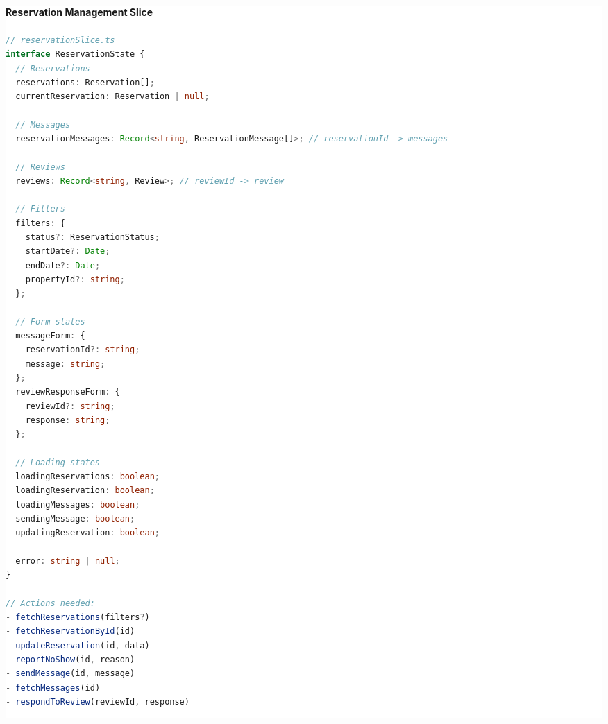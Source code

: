 ```typescript
```

#### Reservation Management Slice  
```typescript
// reservationSlice.ts
interface ReservationState {
  // Reservations
  reservations: Reservation[];
  currentReservation: Reservation | null;
  
  // Messages
  reservationMessages: Record<string, ReservationMessage[]>; // reservationId -> messages
  
  // Reviews
  reviews: Record<string, Review>; // reviewId -> review
  
  // Filters
  filters: {
    status?: ReservationStatus;
    startDate?: Date;
    endDate?: Date;
    propertyId?: string;
  };
  
  // Form states
  messageForm: {
    reservationId?: string;
    message: string;
  };
  reviewResponseForm: {
    reviewId?: string;
    response: string;
  };
  
  // Loading states
  loadingReservations: boolean;
  loadingReservation: boolean;
  loadingMessages: boolean;
  sendingMessage: boolean;
  updatingReservation: boolean;
  
  error: string | null;
}

// Actions needed:
- fetchReservations(filters?)
- fetchReservationById(id)
- updateReservation(id, data)
- reportNoShow(id, reason)
- sendMessage(id, message)
- fetchMessages(id)
- respondToReview(reviewId, response)
```

---